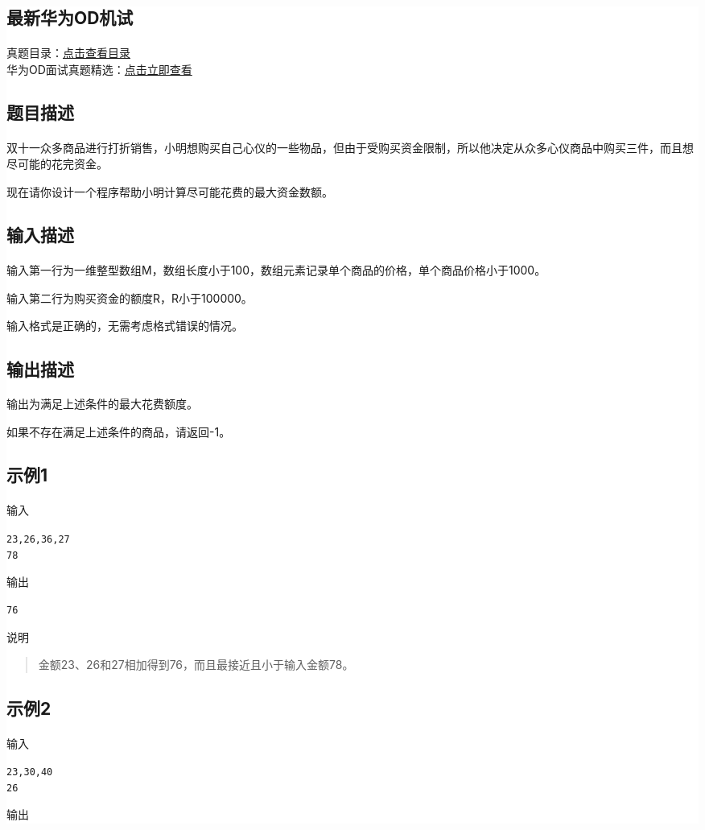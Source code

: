 ## 最新华为OD机试

真题目录：[点击查看目录](https://blog.csdn.net/banxia_frontend/article/details/129640773)  
华为OD面试真题精选：[点击立即查看](https://blog.csdn.net/banxia_frontend/category_12436481.html)

## 题目描述

双十一众多商品进行打折销售，小明想购买自己心仪的一些物品，但由于受购买资金限制，所以他决定从众多心仪商品中购买三件，而且想尽可能的花完资金。

现在请你设计一个程序帮助小明计算尽可能花费的最大资金数额。

## 输入描述

输入第一行为一维整型数组M，数组长度小于100，数组元素记录单个商品的价格，单个商品价格小于1000。

输入第二行为购买资金的额度R，R小于100000。

输入格式是正确的，无需考虑格式错误的情况。

## 输出描述

输出为满足上述条件的最大花费额度。

如果不存在满足上述条件的商品，请返回-1。

## 示例1

输入

    
    
    23,26,36,27
    78
    

输出

    
    
    76
    

说明

> 金额23、26和27相加得到76，而且最接近且小于输入金额78。

## 示例2

输入

    
    
    23,30,40
    26
    

输出

    